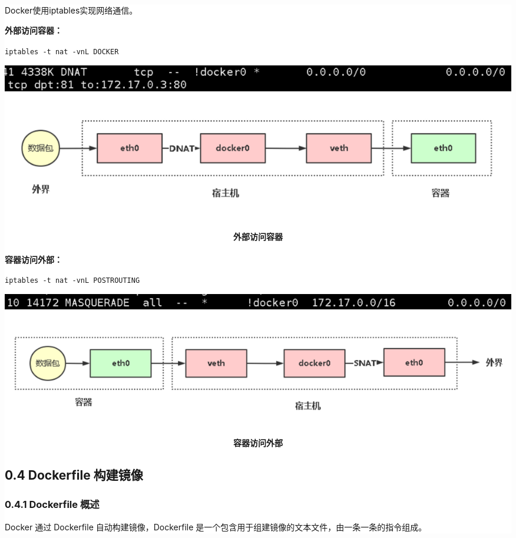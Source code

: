 Docker使用iptables实现网络通信。

**外部访问容器：**

```shell
iptables -t nat -vnL DOCKER
```

![image-20220319191346794](02.Kubernetes_CKA.assets/image-20220319191346794-16476884287593.png)

![image-20220319191356199](02.Kubernetes_CKA.assets/image-20220319191356199-16476884377224.png)

<h4 align="center">外部访问容器</h4>

**容器访问外部：**

```shell
iptables -t nat -vnL POSTROUTING
```

![image-20220319191452064](02.Kubernetes_CKA.assets/image-20220319191452064-16476884932055.png)

![image-20220319191504231](02.Kubernetes_CKA.assets/image-20220319191504231-16476885088066.png)

<h4 align="center">容器访问外部</h4>

## 0.4 Dockerfile 构建镜像

### 0.4.1 Dockerfile 概述

Docker 通过 Dockerfile 自动构建镜像，Dockerfile 是一个包含用于组建镜像的文本文件，由一条一条的指令组成。
